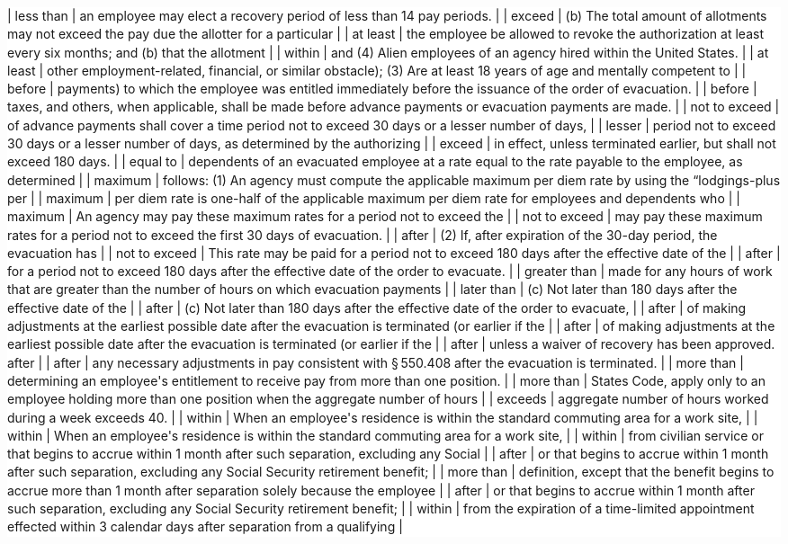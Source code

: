 | less than       | an employee may elect a recovery period of less than  14 pay periods.                                                                             |
| exceed          | (b) The total amount of allotments may not  exceed the pay due the allotter for a particular                                                      |
| at least        | the employee be allowed to revoke the authorization at least every six months; and (b) that the allotment                                         |
| within          | and (4) Alien employees of an agency hired within  the United States.                                                                             |
| at least        | other employment-related, financial, or similar obstacle); (3) Are at least 18 years of age and mentally competent to                             |
| before          | payments) to which the employee was entitled immediately before  the issuance of the order of evacuation.                                         |
| before          | taxes, and others, when applicable, shall be made before  advance payments or evacuation payments are made.                                       |
| not to exceed   | of advance payments shall cover a time period not to exceed 30 days or a lesser number of days,                                                   |
| lesser          | period not to exceed 30 days or a lesser number of days, as determined by the authorizing                                                         |
| exceed          | in effect, unless terminated earlier, but shall not exceed  180 days.                                                                             |
| equal to        | dependents of an evacuated employee at a rate equal to the rate payable to the employee, as determined                                            |
| maximum         | follows: (1) An agency must compute the applicable maximum per diem rate by using the &#8220;lodgings-plus per                                    |
| maximum         | per diem rate is one-half of the applicable maximum per diem rate for employees and dependents who                                                |
| maximum         | An agency may pay these  maximum rates for a period not to exceed the                                                                             |
| not to exceed   | may pay these maximum rates for a period not to exceed  the first 30 days of evacuation.                                                          |
| after           | (2) If,  after expiration of the 30-day period, the evacuation has                                                                                |
| not to exceed   | This rate may be paid for a period  not to exceed 180 days after the effective date of the                                                        |
| after           | for a period not to exceed 180 days after  the effective date of the order to evacuate.                                                           |
| greater than    | made for any hours of work that are greater than the number of hours on which evacuation payments                                                 |
| later than      | (c) Not  later than 180 days after the effective date of the                                                                                      |
| after           | (c) Not later than 180 days  after the effective date of the order to evacuate,                                                                   |
| after           | of making adjustments at the earliest possible date after the evacuation is terminated (or earlier if the                                         |
| after           | of making adjustments at the earliest possible date after the evacuation is terminated (or earlier if the                                         |
| after           | unless a waiver of recovery has been approved. after                                                                                              |
| after           | any necessary adjustments in pay consistent with &#167;&#8201;550.408 after  the evacuation is terminated.                                        |
| more than       | determining an employee's entitlement to receive pay from more than  one position.                                                                |
| more than       | States Code, apply only to an employee holding more than one position when the aggregate number of hours                                          |
| exceeds         | aggregate number of hours worked during a week exceeds  40.                                                                                       |
| within          | When an employee's residence is  within the standard commuting area for a work site,                                                              |
| within          | When an employee's residence is  within the standard commuting area for a work site,                                                              |
| within          | from civilian service or that begins to accrue within 1 month after such separation, excluding any Social                                         |
| after           | or that begins to accrue within 1 month after such separation, excluding any Social Security retirement benefit;                                  |
| more than       | definition, except that the benefit begins to accrue more than 1 month after separation solely because the employee                               |
| after           | or that begins to accrue within 1 month after such separation, excluding any Social Security retirement benefit;                                  |
| within          | from the expiration of a time-limited appointment effected within 3 calendar days after separation from a qualifying                              |